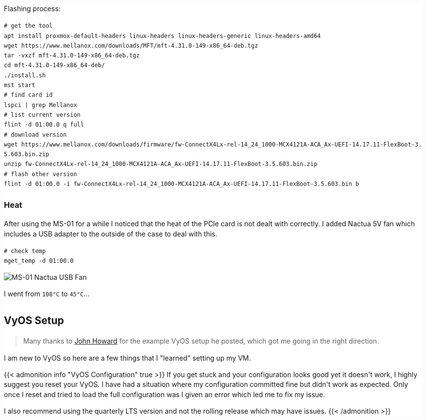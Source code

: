 Flashing process:

```shell
# get the tool
apt install proxmox-default-headers linux-headers linux-headers-generic linux-headers-amd64
wget https://www.mellanox.com/downloads/MFT/mft-4.31.0-149-x86_64-deb.tgz
tar -vxzf mft-4.31.0-149-x86_64-deb.tgz 
cd mft-4.31.0-149-x86_64-deb/
./install.sh 
mst start
# find card id
lspci | grep Mellanox
# list current version
flint -d 01:00.0 q full
# download version
wget https://www.mellanox.com/downloads/firmware/fw-ConnectX4Lx-rel-14_24_1000-MCX4121A-ACA_Ax-UEFI-14.17.11-FlexBoot-3.5.603.bin.zip
unzip fw-ConnectX4Lx-rel-14_24_1000-MCX4121A-ACA_Ax-UEFI-14.17.11-FlexBoot-3.5.603.bin.zip
# flash other version
flint -d 01:00.0 -i fw-ConnectX4Lx-rel-14_24_1000-MCX4121A-ACA_Ax-UEFI-14.17.11-FlexBoot-3.5.603.bin b
```

### Heat

After using the MS-01 for a while I noticed that the heat of the PCIe card is not dealt with correctly. I added Nactua 5V fan which includes a USB adapter to the outside of the case to deal with this. 

```shell
# check temp
mget_temp -d 01:00.0
```

![MS-01 Nactua USB Fan](fan)

I went from `108°C` to `45°C`...

## VyOS Setup

> Many thanks to [John Howard](https://www.problemofnetwork.com/posts/updating-my-fiber7-vyos-config-to-1dot5/) for the example VyOS setup he posted, which got me going in the right direction.

I am new to VyOS so here are a few things that I "learned" setting up my VM. 

{{< admonition info "VyOS Configuration" true >}}
If you get stuck and your configuration looks good yet it doesn't work, I highly suggest you reset your VyOS. I have had a situation where my configuration committed fine but didn't work as expected. Only once I reset and tried to load the full configuration was I given an error which led me to fix my issue.

I also recommend using the quarterly LTS version and not the rolling release which may have issues.
{{< /admonition >}}

